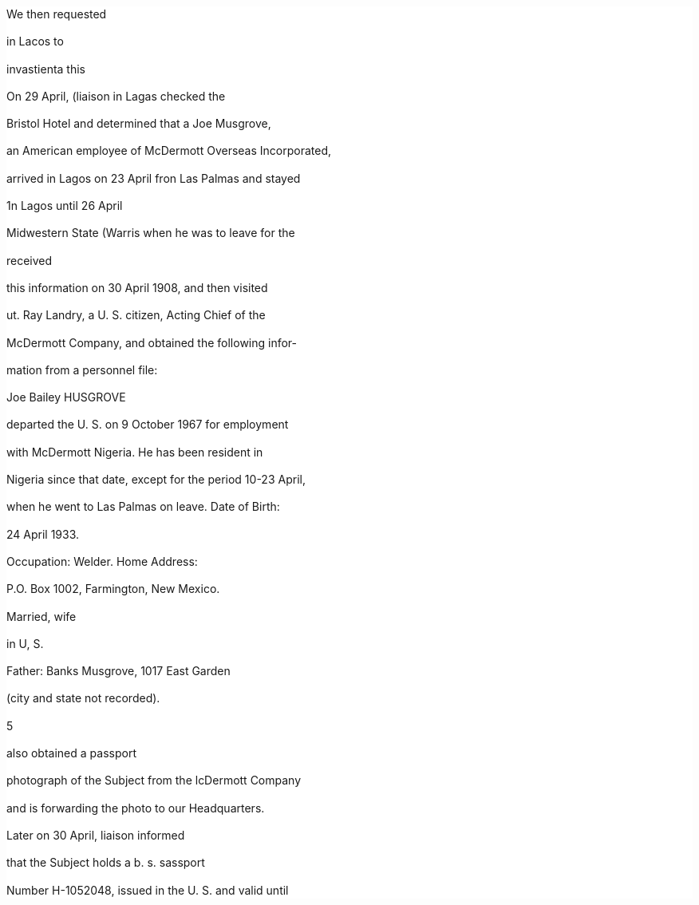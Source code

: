 We then requested

in Lacos to

invastienta this

On 29 April, (liaison in Lagas checked the

Bristol Hotel and determined that a Joe Musgrove,

an American employee of McDermott Overseas Incorporated,

arrived in Lagos on 23 April fron Las Palmas and stayed

1n Lagos until 26 April

Midwestern State (Warris when he was to leave for the

received

this information on 30 April 1908, and then visited

ut. Ray Landry, a U. S. citizen, Acting Chief of the

McDermott Company, and obtained the following infor-

mation from a personnel file:

Joe Bailey HUSGROVE

departed the U. S. on 9 October 1967 for employment

with McDermott Nigeria. He has been resident in

Nigeria since that date, except for the period 10-23 April,

when he went to Las Palmas on leave. Date of Birth:

24 April 1933.

Occupation: Welder. Home Address:

P.O. Box 1002, Farmington, New Mexico.

Married, wife

in U, S.

Father: Banks Musgrove, 1017 East Garden

(city and state not recorded).

5

also obtained a passport

photograph of the Subject from the lcDermott Company

and is forwarding the photo to our Headquarters.

Later on 30 April, liaison informed

that the Subject holds a b. s. sassport

Number H-1052048, issued in the U. S. and valid until
